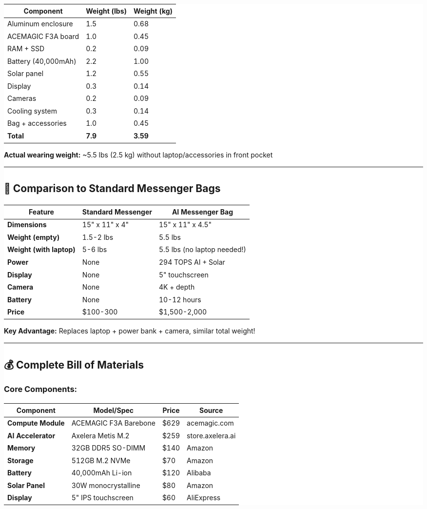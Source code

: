 | Component | Weight (lbs) | Weight (kg) |
|-----------|--------------|-------------|
| Aluminum enclosure | 1.5 | 0.68 |
| ACEMAGIC F3A board | 1.0 | 0.45 |
| RAM + SSD | 0.2 | 0.09 |
| Battery (40,000mAh) | 2.2 | 1.00 |
| Solar panel | 1.2 | 0.55 |
| Display | 0.3 | 0.14 |
| Cameras | 0.2 | 0.09 |
| Cooling system | 0.3 | 0.14 |
| Bag + accessories | 1.0 | 0.45 |
| **Total** | **7.9** | **3.59** |

**Actual wearing weight:** ~5.5 lbs (2.5 kg) without laptop/accessories in front pocket

---

## 🎯 Comparison to Standard Messenger Bags

| Feature | Standard Messenger | AI Messenger Bag |
|---------|-------------------|------------------|
| **Dimensions** | 15" x 11" x 4" | 15" x 11" x 4.5" |
| **Weight (empty)** | 1.5-2 lbs | 5.5 lbs |
| **Weight (with laptop)** | 5-6 lbs | 5.5 lbs (no laptop needed!) |
| **Power** | None | 294 TOPS AI + Solar |
| **Display** | None | 5" touchscreen |
| **Camera** | None | 4K + depth |
| **Battery** | None | 10-12 hours |
| **Price** | $100-300 | $1,500-2,000 |

**Key Advantage:** Replaces laptop + power bank + camera, similar total weight!

---

## 💰 Complete Bill of Materials

### Core Components:

| Component | Model/Spec | Price | Source |
|-----------|------------|-------|--------|
| **Compute Module** | ACEMAGIC F3A Barebone | $629 | acemagic.com |
| **AI Accelerator** | Axelera Metis M.2 | $259 | store.axelera.ai |
| **Memory** | 32GB DDR5 SO-DIMM | $140 | Amazon |
| **Storage** | 512GB M.2 NVMe | $70 | Amazon |
| **Battery** | 40,000mAh Li-ion | $120 | Alibaba |
| **Solar Panel** | 30W monocrystalline | $80 | Amazon |
| **Display** | 5" IPS touchscreen | $60 | AliExpress |